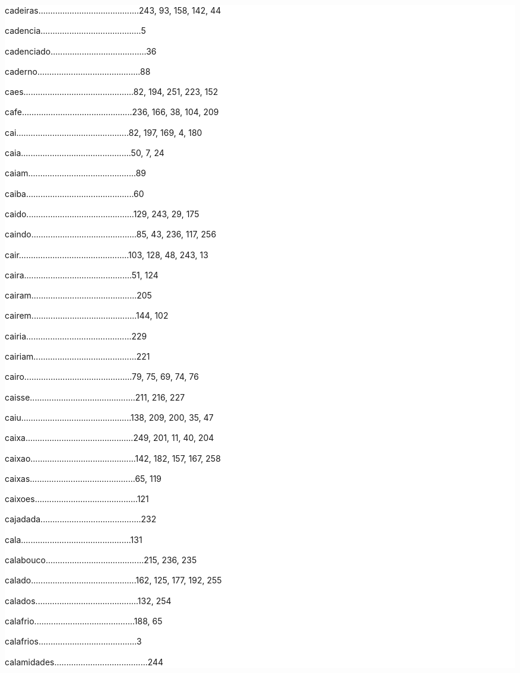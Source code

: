 cadeiras..........................................243, 93, 158, 142, 44

cadencia..........................................5

cadenciado........................................36

caderno...........................................88

caes..............................................82, 194, 251, 223, 152

cafe..............................................236, 166, 38, 104, 209

cai...............................................82, 197, 169, 4, 180

caia..............................................50, 7, 24

caiam.............................................89

caiba.............................................60

caido.............................................129, 243, 29, 175

caindo............................................85, 43, 236, 117, 256

cair..............................................103, 128, 48, 243, 13

caira.............................................51, 124

cairam............................................205

cairem............................................144, 102

cairia............................................229

cairiam...........................................221

cairo.............................................79, 75, 69, 74, 76

caisse............................................211, 216, 227

caiu..............................................138, 209, 200, 35, 47

caixa.............................................249, 201, 11, 40, 204

caixao............................................142, 182, 157, 167, 258

caixas............................................65, 119

caixoes...........................................121

cajadada..........................................232

cala..............................................131

calabouco.........................................215, 236, 235

calado............................................162, 125, 177, 192, 255

calados...........................................132, 254

calafrio..........................................188, 65

calafrios.........................................3

calamidades.......................................244
